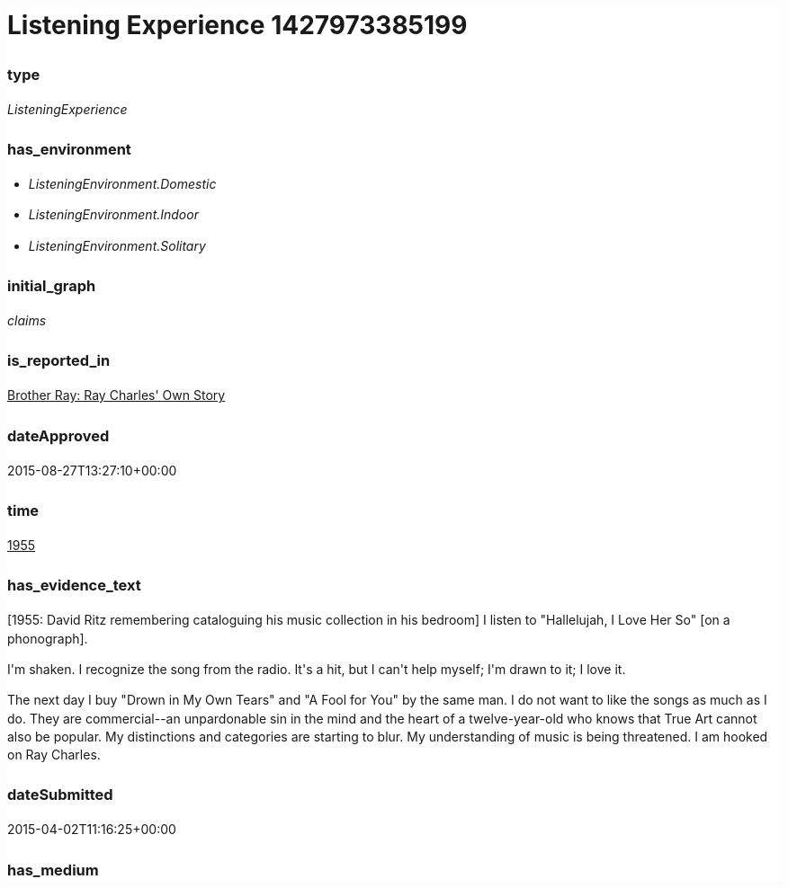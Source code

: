 # Listening Experience 1427973385199

### type


*ListeningExperience*

### has_environment

 - *ListeningEnvironment.Domestic*

 - *ListeningEnvironment.Indoor*

 - *ListeningEnvironment.Solitary*

### initial_graph


*claims*

### is_reported_in


[Brother Ray: Ray Charles' Own Story](#Brother-Ray-Ray-Charles'-Own-Story)

### dateApproved


2015-08-27T13:27:10+00:00

### time


[1955](#1955)

### has_evidence_text


[1955: David Ritz remembering cataloguing his music collection in his bedroom] I listen to "Hallelujah, I Love Her So" [on a phonograph]. 

I'm shaken. I recognize the song from the radio. It's a hit, but I can't help myself; I'm drawn to it; I love it.

The next day I buy "Drown in My Own Tears" and "A Fool for You" by the same man. I do not want to like the songs as much as I do. They are commercial--an unpardonable sin in the mind and the heart of a twelve-year-old who knows that True Art cannot also be popular. My distinctions and categories are starting to blur. My understanding of music is being threatened. I am hooked on Ray Charles.


### dateSubmitted


2015-04-02T11:16:25+00:00

### has_medium
